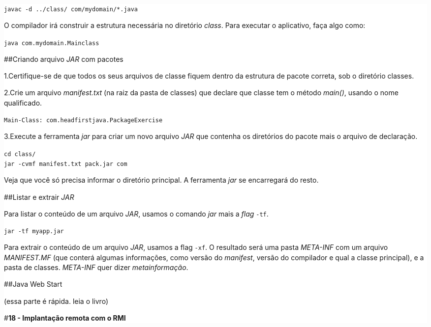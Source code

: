 ```
javac -d ../class/ com/mydomain/*.java
```

O compilador irá construir a estrutura necessária no diretório *class*. Para executar o aplicativo, faça algo como:

```
java com.mydomain.Mainclass
```

##Criando arquivo *JAR* com pacotes

1.Certifique-se de que todos os seus arquivos de classe fiquem dentro da estrutura de pacote correta, sob o diretório classes.

2.Crie um arquivo *manifest.txt* (na raiz da pasta de classes) que declare que classe tem o método *main()*, usando o nome qualificado.

```
Main-Class: com.headfirstjava.PackageExercise

```

3.Execute a ferramenta *jar* para criar um novo arquivo *JAR* que contenha os diretórios do pacote mais o arquivo de declaração.

```
cd class/
jar -cvmf manifest.txt pack.jar com
```

Veja que você só precisa informar o diretório principal. A ferramenta *jar* se encarregará do resto.

##Listar e extrair *JAR*

Para listar o conteúdo de um arquivo *JAR*, usamos o comando *jar* mais a *flag* `-tf`.

```
jar -tf myapp.jar
```

Para extrair o conteúdo de um arquivo *JAR*, usamos a flag `-xf`. O resultado será uma pasta *META-INF* com um arquivo *MANIFEST.MF* (que conterá algumas informações, como versão do *manifest*, versão do compilador e qual a classe principal), e a pasta de classes. *META-INF* quer dizer *metainformação*.

##Java Web Start

(essa parte é rápida. leia o livro)

#**18 - Implantação remota com o RMI**


